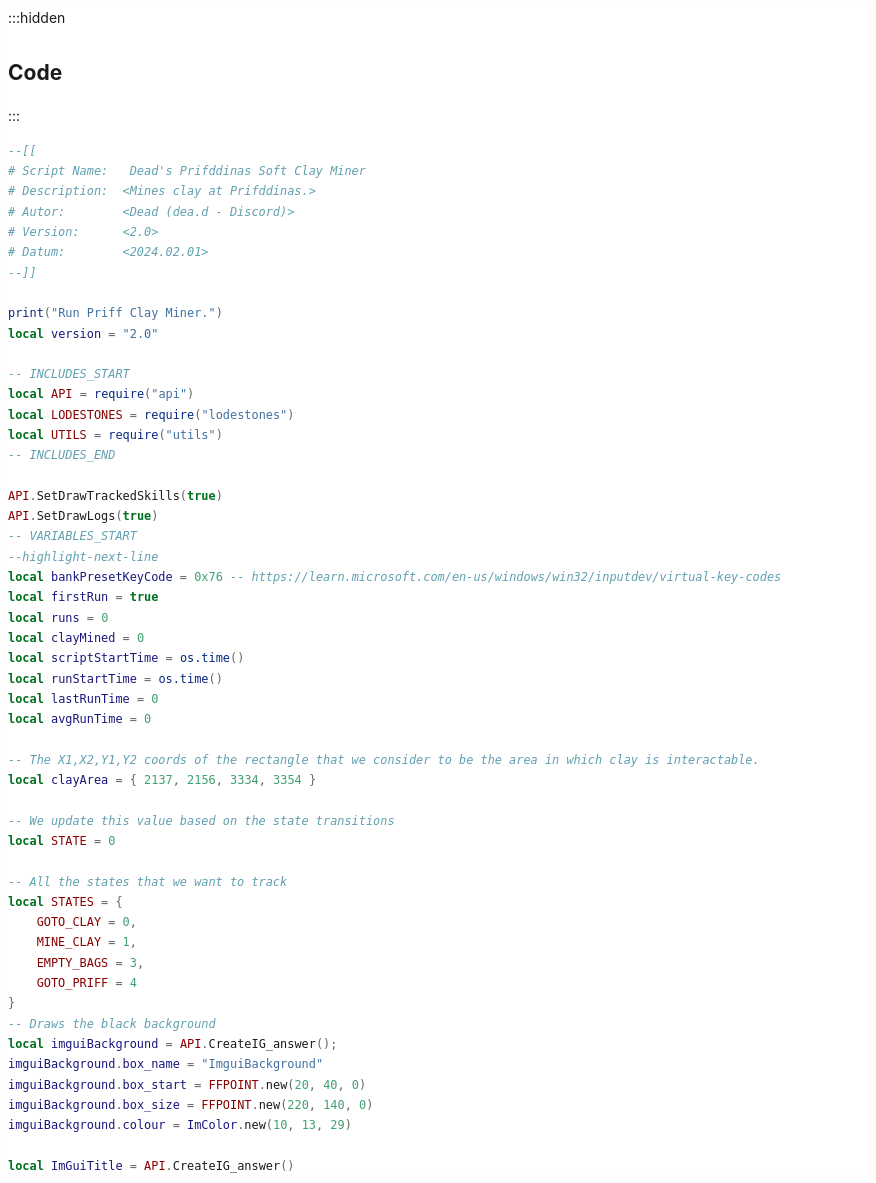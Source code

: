 <Changelog changes={changes}>

</Changelog>

:::hidden
## Code
:::

<ContentBlock title="Code">

```lua showLineNumbers
--[[
# Script Name:   Dead's Prifddinas Soft Clay Miner
# Description:  <Mines clay at Prifddinas.>
# Autor:        <Dead (dea.d - Discord)>
# Version:      <2.0>
# Datum:        <2024.02.01>
--]]

print("Run Priff Clay Miner.")
local version = "2.0"

-- INCLUDES_START
local API = require("api")
local LODESTONES = require("lodestones")
local UTILS = require("utils")
-- INCLUDES_END

API.SetDrawTrackedSkills(true)
API.SetDrawLogs(true)
-- VARIABLES_START
--highlight-next-line
local bankPresetKeyCode = 0x76 -- https://learn.microsoft.com/en-us/windows/win32/inputdev/virtual-key-codes
local firstRun = true
local runs = 0
local clayMined = 0
local scriptStartTime = os.time()
local runStartTime = os.time()
local lastRunTime = 0
local avgRunTime = 0

-- The X1,X2,Y1,Y2 coords of the rectangle that we consider to be the area in which clay is interactable.
local clayArea = { 2137, 2156, 3334, 3354 }

-- We update this value based on the state transitions
local STATE = 0

-- All the states that we want to track
local STATES = {
    GOTO_CLAY = 0,
    MINE_CLAY = 1,
    EMPTY_BAGS = 3,
    GOTO_PRIFF = 4
}
-- Draws the black background
local imguiBackground = API.CreateIG_answer();
imguiBackground.box_name = "ImguiBackground"
imguiBackground.box_start = FFPOINT.new(20, 40, 0)
imguiBackground.box_size = FFPOINT.new(220, 140, 0)
imguiBackground.colour = ImColor.new(10, 13, 29)

local ImGuiTitle = API.CreateIG_answer()
```